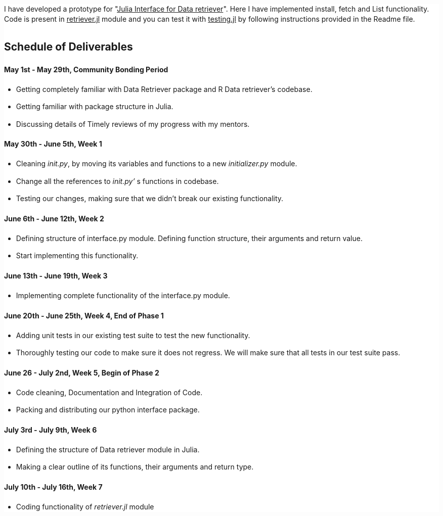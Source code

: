 I have developed a prototype for "[Julia Interface for Data retriever](https://github.com/kapilkd13/JuliaRetriever)". Here I have implemented install, fetch and List functionality. Code is present in [retriever.jl](https://github.com/kapilkd13/JuliaRetriever/blob/master/retriever.jl) module and you can test it with [testing.jl](https://github.com/kapilkd13/JuliaRetriever/blob/master/testing.jl) by following instructions provided in the Readme file.

## **Schedule of Deliverables**

#### **May 1st - May 29th, Community Bonding Period**

* Getting completely familiar with Data Retriever package and R Data retriever’s codebase.

* Getting familiar with package structure in Julia.

* Discussing details of Timely reviews of my progress with my mentors.

#### **May 30th - June 5th, Week 1**

* Cleaning *_init_.py*, by moving its variables and functions to a new *initializer.py* module.

* Change all the references to *_init_.py’* s functions in codebase.

* Testing our changes, making sure that we didn’t break our existing functionality.

#### **June 6th - June 12th, Week 2**

* Defining structure of interface.py module. Defining function structure, their arguments and return value.

* Start implementing this functionality.

#### **June 13th - June 19th, Week 3**

* Implementing complete functionality of the interface.py module.

#### **June 20th - June 25th, Week 4,  End of Phase 1**

* Adding unit tests in our existing test suite to test the new functionality.

* Thoroughly testing our code to make sure it does not regress. We will make sure that all tests in our test suite pass.

#### **June 26 - July 2nd, Week 5,  Begin of Phase 2**

* Code cleaning, Documentation and Integration of Code.

* Packing and distributing our python interface package.

#### **July 3rd - July 9th, Week 6**

* Defining the structure of Data retriever module in Julia.

* Making a clear outline of its functions, their arguments and return type.

#### **July 10th - July 16th, Week 7**

* Coding functionality of *retriever.jl* module
